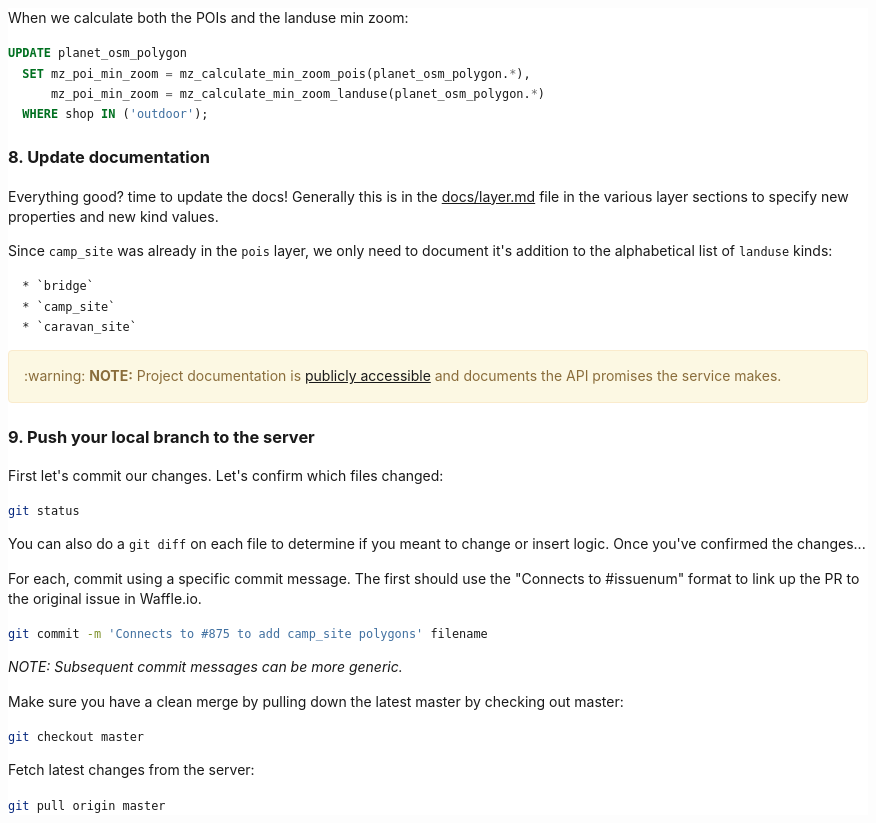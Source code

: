 When we calculate both the POIs and the landuse min zoom:

```sql
UPDATE planet_osm_polygon
  SET mz_poi_min_zoom = mz_calculate_min_zoom_pois(planet_osm_polygon.*),
      mz_poi_min_zoom = mz_calculate_min_zoom_landuse(planet_osm_polygon.*)
  WHERE shop IN ('outdoor');
```

### 8. Update documentation

Everything good? time to update the docs! Generally this is in the [docs/layer.md](docs/layer.md) file in the various layer sections to specify new properties and new kind values.

Since `camp_site` was already in the `pois` layer, we only need to document it's addition to the alphabetical list of `landuse` kinds:

```
  * `bridge`
  * `camp_site`
  * `caravan_site`
```

<div class='alert-message' style="color: #8a6d3b; background-color: #fcf8e3; padding: 15px; margin-bottom: 20px; border: 1px solid #faebcc; border-radius: 4px;">:warning: <b>NOTE:</b> Project documentation is <a href="https://mapzen.com/documentation/vector-tiles/layers/">publicly accessible</a> and documents the API promises the service makes.</div>

### 9. Push your local branch to the server

First let's commit our changes. Let's confirm which files changed:


```bash
git status
```

You can also do a `git diff` on each file to determine if you meant to change or insert logic. Once you've confirmed the changes...

For each, commit using a specific commit message. The first should use the "Connects to #issuenum" format to link up the PR to the original issue in Waffle.io.


```bash
git commit -m 'Connects to #875 to add camp_site polygons' filename
```

_NOTE: Subsequent commit messages can be more generic._

Make sure you have a clean merge by pulling down the latest master by checking out master:


```bash
git checkout master
```

Fetch latest changes from the server:


```bash
git pull origin master
```
